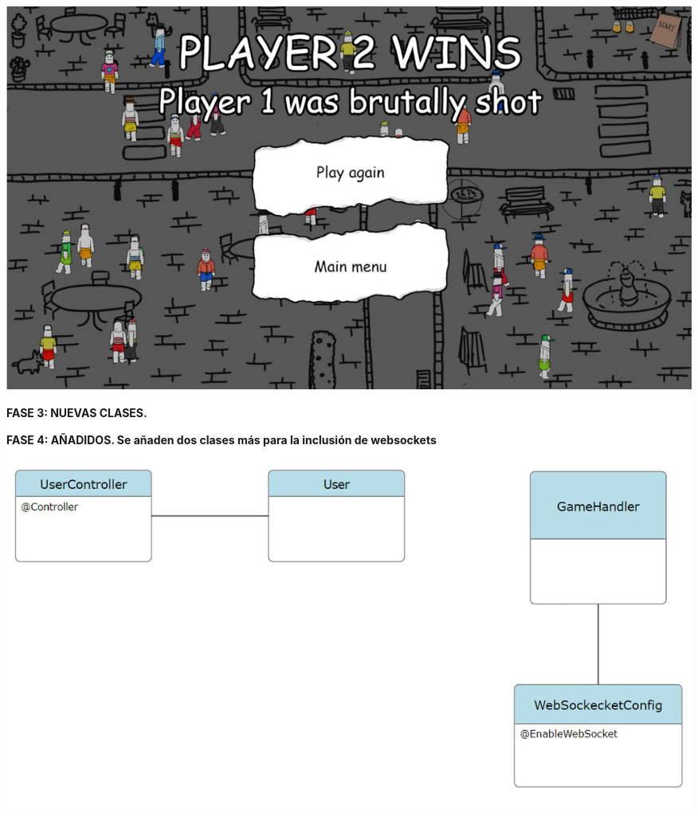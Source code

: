 ![Pantalla de fin de juego](ReadmeImages/GameEndedMenu.png)


**FASE 3: NUEVAS CLASES.**

**FASE 4: AÑADIDOS. Se añaden dos clases más para la inclusión de websockets**

![Diagrama de clases](<ReadmeImages/Diagramaclasesactualizado.png>)
